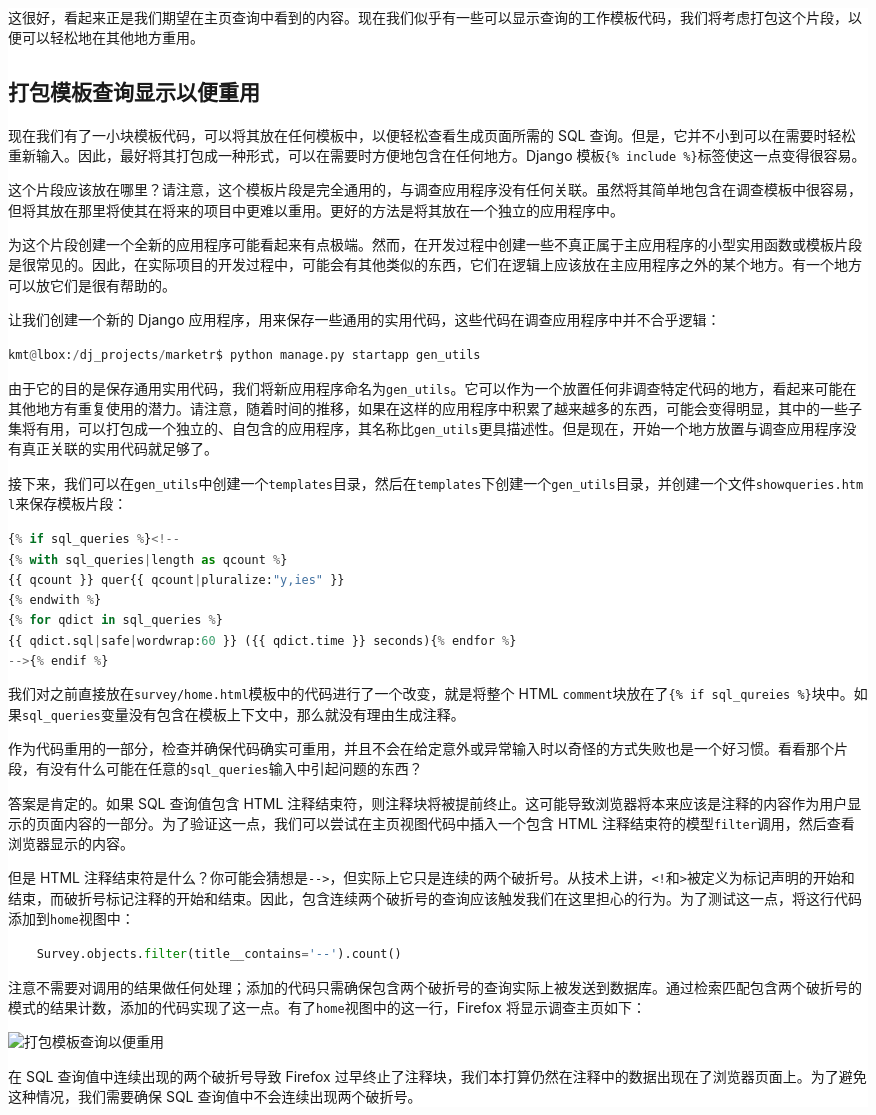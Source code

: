 这很好，看起来正是我们期望在主页查询中看到的内容。现在我们似乎有一些可以显示查询的工作模板代码，我们将考虑打包这个片段，以便可以轻松地在其他地方重用。

## 打包模板查询显示以便重用

现在我们有了一小块模板代码，可以将其放在任何模板中，以便轻松查看生成页面所需的 SQL 查询。但是，它并不小到可以在需要时轻松重新输入。因此，最好将其打包成一种形式，可以在需要时方便地包含在任何地方。Django 模板`{% include %}`标签使这一点变得很容易。

这个片段应该放在哪里？请注意，这个模板片段是完全通用的，与调查应用程序没有任何关联。虽然将其简单地包含在调查模板中很容易，但将其放在那里将使其在将来的项目中更难以重用。更好的方法是将其放在一个独立的应用程序中。

为这个片段创建一个全新的应用程序可能看起来有点极端。然而，在开发过程中创建一些不真正属于主应用程序的小型实用函数或模板片段是很常见的。因此，在实际项目的开发过程中，可能会有其他类似的东西，它们在逻辑上应该放在主应用程序之外的某个地方。有一个地方可以放它们是很有帮助的。

让我们创建一个新的 Django 应用程序，用来保存一些通用的实用代码，这些代码在调查应用程序中并不合乎逻辑：

```py
kmt@lbox:/dj_projects/marketr$ python manage.py startapp gen_utils 

```

由于它的目的是保存通用实用代码，我们将新应用程序命名为`gen_utils`。它可以作为一个放置任何非调查特定代码的地方，看起来可能在其他地方有重复使用的潜力。请注意，随着时间的推移，如果在这样的应用程序中积累了越来越多的东西，可能会变得明显，其中的一些子集将有用，可以打包成一个独立的、自包含的应用程序，其名称比`gen_utils`更具描述性。但是现在，开始一个地方放置与调查应用程序没有真正关联的实用代码就足够了。

接下来，我们可以在`gen_utils`中创建一个`templates`目录，然后在`templates`下创建一个`gen_utils`目录，并创建一个文件`showqueries.html`来保存模板片段：

```py
{% if sql_queries %}<!-- 
{% with sql_queries|length as qcount %} 
{{ qcount }} quer{{ qcount|pluralize:"y,ies" }} 
{% endwith %} 
{% for qdict in sql_queries %} 
{{ qdict.sql|safe|wordwrap:60 }} ({{ qdict.time }} seconds){% endfor %} 
-->{% endif %} 
```

我们对之前直接放在`survey/home.html`模板中的代码进行了一个改变，就是将整个 HTML `comment`块放在了`{% if sql_qureies %}`块中。如果`sql_queries`变量没有包含在模板上下文中，那么就没有理由生成注释。

作为代码重用的一部分，检查并确保代码确实可重用，并且不会在给定意外或异常输入时以奇怪的方式失败也是一个好习惯。看看那个片段，有没有什么可能在任意的`sql_queries`输入中引起问题的东西？

答案是肯定的。如果 SQL 查询值包含 HTML 注释结束符，则注释块将被提前终止。这可能导致浏览器将本来应该是注释的内容作为用户显示的页面内容的一部分。为了验证这一点，我们可以尝试在主页视图代码中插入一个包含 HTML 注释结束符的模型`filter`调用，然后查看浏览器显示的内容。

但是 HTML 注释结束符是什么？你可能会猜想是`-->`，但实际上它只是连续的两个破折号。从技术上讲，`<!`和`>`被定义为标记声明的开始和结束，而破折号标记注释的开始和结束。因此，包含连续两个破折号的查询应该触发我们在这里担心的行为。为了测试这一点，将这行代码添加到`home`视图中：

```py
    Survey.objects.filter(title__contains='--').count() 
```

注意不需要对调用的结果做任何处理；添加的代码只需确保包含两个破折号的查询实际上被发送到数据库。通过检索匹配包含两个破折号的模式的结果计数，添加的代码实现了这一点。有了`home`视图中的这一行，Firefox 将显示调查主页如下：

![打包模板查询以便重用](https://github.com/OpenDocCN/freelearn-python-web-zh/raw/master/docs/dj11-test-dbg/img/7566_08_01(revised).jpg)

在 SQL 查询值中连续出现的两个破折号导致 Firefox 过早终止了注释块，我们本打算仍然在注释中的数据出现在了浏览器页面上。为了避免这种情况，我们需要确保 SQL 查询值中不会连续出现两个破折号。
